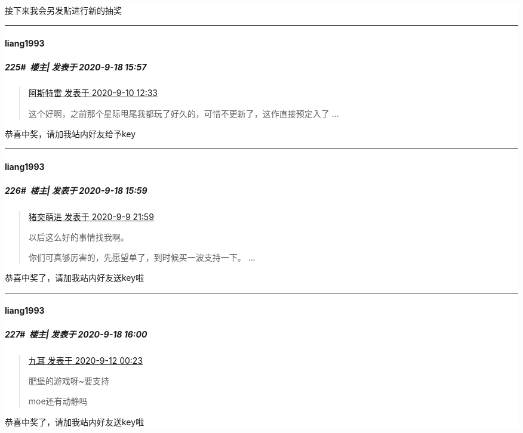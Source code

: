 接下来我会另发贴进行新的抽奖







-----

####  liang1993  
##### 225#         楼主| 发表于 2020-9-18 15:57



<blockquote><a href="httphttps://bbs.saraba1st.com/2b/forum.php?mod=redirect&amp;goto=findpost&amp;pid=48695575&amp;ptid=1959031" target="_blank">阿斯特雷 发表于 2020-9-10 12:33</a>

这个好啊，之前那个星际甩尾我都玩了好久的，可惜不更新了，这作直接预定入了 ...</blockquote>
恭喜中奖，请加我站内好友给予key







-----

####  liang1993  
##### 226#         楼主| 发表于 2020-9-18 15:59



<blockquote><a href="httphttps://bbs.saraba1st.com/2b/forum.php?mod=redirect&amp;goto=findpost&amp;pid=48690464&amp;ptid=1959031" target="_blank">猪突萌进 发表于 2020-9-9 21:59</a>

以后这么好的事情找我啊。

你们可真够厉害的，先愿望单了，到时候买一波支持一下。 ...</blockquote>
恭喜中奖了，请加我站内好友送key啦







-----

####  liang1993  
##### 227#         楼主| 发表于 2020-9-18 16:00



<blockquote><a href="httphttps://bbs.saraba1st.com/2b/forum.php?mod=redirect&amp;goto=findpost&amp;pid=48710879&amp;ptid=1959031" target="_blank">九耳 发表于 2020-9-12 00:23</a>

肥堡的游戏呀~要支持

moe还有动静吗</blockquote>
恭喜中奖了，请加我站内好友送key啦





